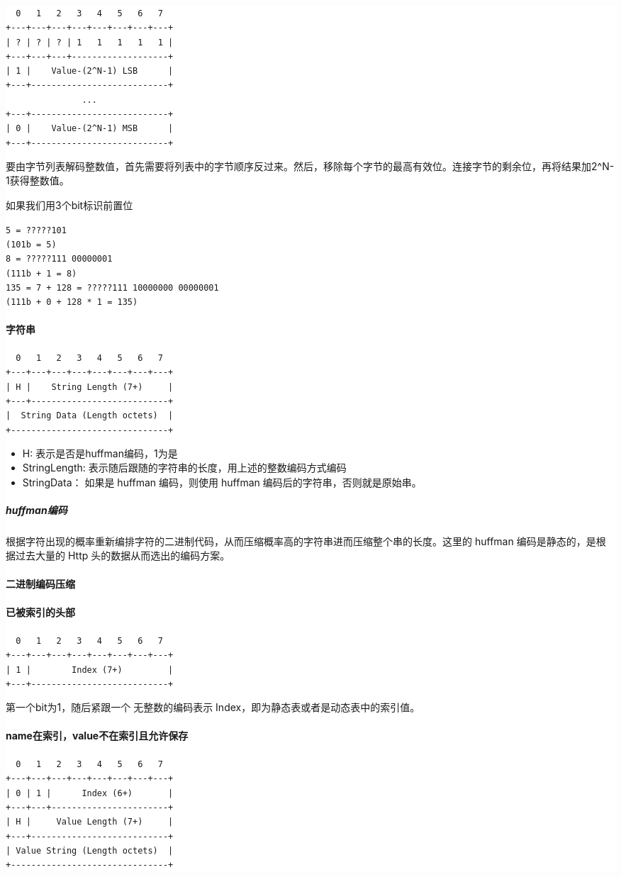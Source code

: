 ```
  0   1   2   3   4   5   6   7
+---+---+---+---+---+---+---+---+
| ? | ? | ? | 1   1   1   1   1 |
+---+---+---+-------------------+
| 1 |    Value-(2^N-1) LSB      |
+---+---------------------------+
               ...
+---+---------------------------+
| 0 |    Value-(2^N-1) MSB      |
+---+---------------------------+
```

要由字节列表解码整数值，首先需要将列表中的字节顺序反过来。然后，移除每个字节的最高有效位。连接字节的剩余位，再将结果加2^N-1获得整数值。

如果我们用3个bit标识前置位
```
5 = ?????101
(101b = 5)
8 = ?????111 00000001
(111b + 1 = 8)
135 = 7 + 128 = ?????111 10000000 00000001
(111b + 0 + 128 * 1 = 135)
```

#### 字符串
```
  0   1   2   3   4   5   6   7
+---+---+---+---+---+---+---+---+
| H |    String Length (7+)     |
+---+---------------------------+
|  String Data (Length octets)  |
+-------------------------------+
```

- H: 表示是否是huffman编码，1为是
- StringLength: 表示随后跟随的字符串的长度，用上述的整数编码方式编码
- StringData： 如果是 huffman 编码，则使用 huffman 编码后的字符串，否则就是原始串。

##### huffman编码
根据字符出现的概率重新编排字符的二进制代码，从而压缩概率高的字符串进而压缩整个串的长度。这里的 huffman 编码是静态的，是根据过去大量的 Http 头的数据从而选出的编码方案。

#### 二进制编码压缩

#### 已被索引的头部
```
  0   1   2   3   4   5   6   7
+---+---+---+---+---+---+---+---+
| 1 |        Index (7+)         |
+---+---------------------------+
```

第一个bit为1，随后紧跟一个 无整数的编码表示 Index，即为静态表或者是动态表中的索引值。

#### name在索引，value不在索引且允许保存
```
  0   1   2   3   4   5   6   7
+---+---+---+---+---+---+---+---+
| 0 | 1 |      Index (6+)       |
+---+---+-----------------------+
| H |     Value Length (7+)     |
+---+---------------------------+
| Value String (Length octets)  |
+-------------------------------+
```
